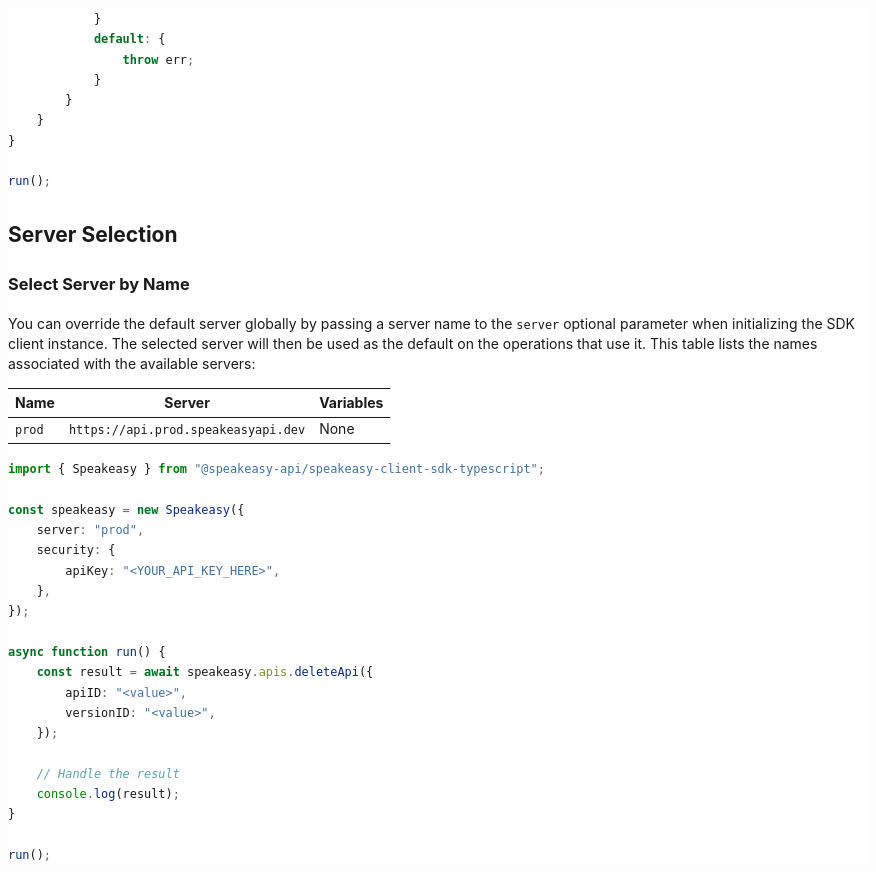 ```typescript
            }
            default: {
                throw err;
            }
        }
    }
}

run();

```





## Server Selection

### Select Server by Name

You can override the default server globally by passing a server name to the `server` optional parameter when initializing the SDK client instance. The selected server will then be used as the default on the operations that use it. This table lists the names associated with the available servers:

| Name | Server | Variables |
| ----- | ------ | --------- |
| `prod` | `https://api.prod.speakeasyapi.dev` | None |

```typescript
import { Speakeasy } from "@speakeasy-api/speakeasy-client-sdk-typescript";

const speakeasy = new Speakeasy({
    server: "prod",
    security: {
        apiKey: "<YOUR_API_KEY_HERE>",
    },
});

async function run() {
    const result = await speakeasy.apis.deleteApi({
        apiID: "<value>",
        versionID: "<value>",
    });

    // Handle the result
    console.log(result);
}

run();

```

